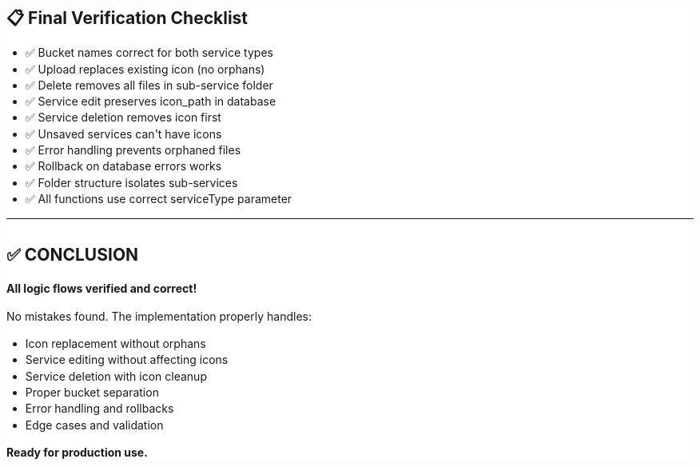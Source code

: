 
## 📋 Final Verification Checklist

- ✅ Bucket names correct for both service types
- ✅ Upload replaces existing icon (no orphans)
- ✅ Delete removes all files in sub-service folder
- ✅ Service edit preserves icon_path in database
- ✅ Service deletion removes icon first
- ✅ Unsaved services can't have icons
- ✅ Error handling prevents orphaned files
- ✅ Rollback on database errors works
- ✅ Folder structure isolates sub-services
- ✅ All functions use correct serviceType parameter

---

## ✅ CONCLUSION

**All logic flows verified and correct!**

No mistakes found. The implementation properly handles:

- Icon replacement without orphans
- Service editing without affecting icons
- Service deletion with icon cleanup
- Proper bucket separation
- Error handling and rollbacks
- Edge cases and validation

**Ready for production use.**
